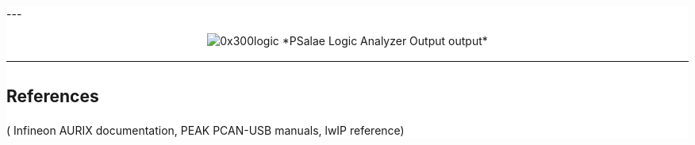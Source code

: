 </p>
---
<p align="center">
<img width="1000" height="1000" alt="0x300logic" src="https://github.com/user-attachments/assets/d16f53f5-1762-435d-864e-5ec091749419" />
*PSalae Logic Analyzer Output output*
</p>

---
##  References
( Infineon AURIX documentation, PEAK PCAN-USB manuals, lwIP reference)
